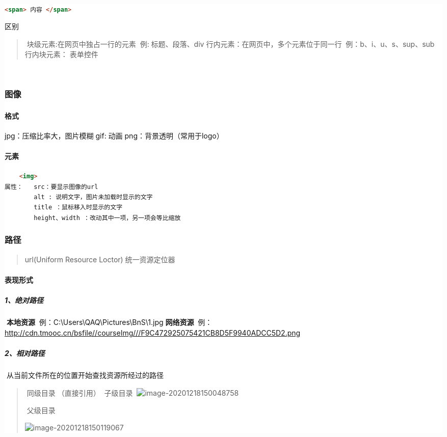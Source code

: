 ```html
<span> 内容 </span>
```

区别

> ​	块级元素:在网页中独占一行的元素
> ​		例:	标题、段落、div
> ​	行内元素：在网页中，多个元素位于同一行
> ​		例：b、i、u、s、sup、sub
> ​	行内块元素： 表单控件

 

### 图像

#### 格式

jpg：压缩比率大，图片模糊
gif: 动画
png：背景透明（常用于logo）

#### 元素

```html
	<img>
属性：	  src：要显示图像的url
		alt : 说明文字，图片未加载时显示的文字
		title ：鼠标移入时显示的文字
		height、width ：改动其中一项，另一项会等比缩放
```

### 路径

> url(Uniform Resource Loctor) 统一资源定位器

#### 表现形式

##### 1、绝对路径

​	**本地资源**
​		例：C:\Users\QAQ\Pictures\BnS\1.jpg
​	**网络资源**
​		例：http://cdn.tmooc.cn/bsfile//courseImg///F9C472925075421CB8D5F9940ADCC5D2.png

##### 2、相对路径

​	从当前文件所在的位置开始查找资源所经过的路径

> ​		同级目录 （直接引用）
> ​		子级目录
> ​	 ![image-20201218150048758](C:\Users\NPC\AppData\Roaming\Typora\typora-user-images\image-20201218150048758.png)
>
> ​		父级目录
>
> ![image-20201218150119067](C:\Users\NPC\AppData\Roaming\Typora\typora-user-images\image-20201218150119067.png)
